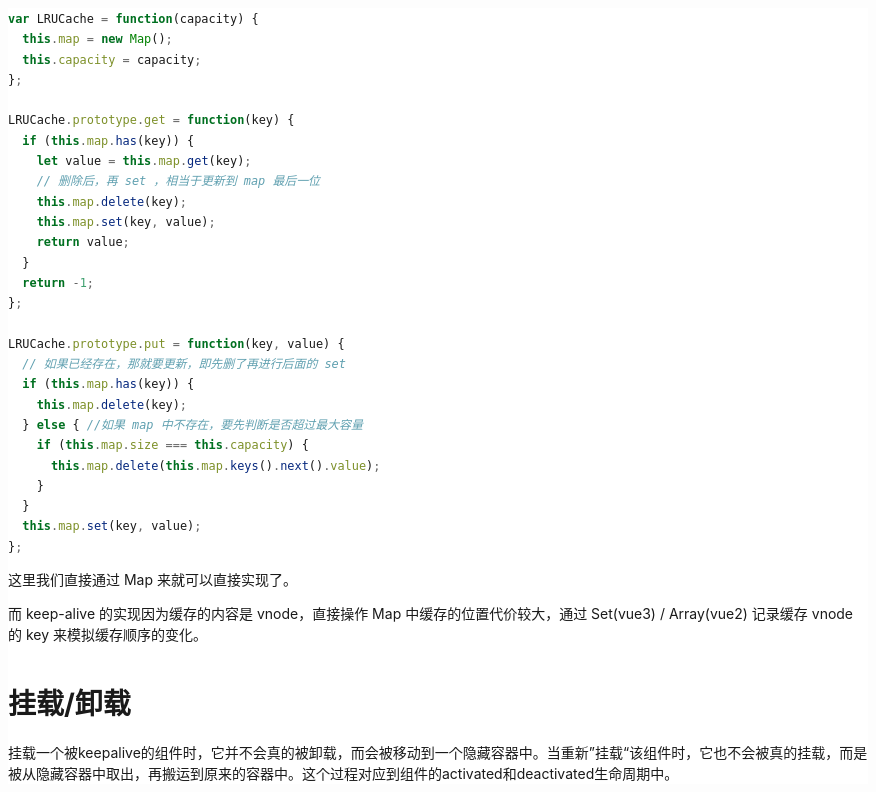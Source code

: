```js
var LRUCache = function(capacity) {
  this.map = new Map();
  this.capacity = capacity;
};

LRUCache.prototype.get = function(key) {
  if (this.map.has(key)) {
    let value = this.map.get(key);
    // 删除后，再 set ，相当于更新到 map 最后一位
    this.map.delete(key);
    this.map.set(key, value);
    return value;
  }
  return -1;
};

LRUCache.prototype.put = function(key, value) {
  // 如果已经存在，那就要更新，即先删了再进行后面的 set
  if (this.map.has(key)) {
    this.map.delete(key);
  } else { //如果 map 中不存在，要先判断是否超过最大容量
    if (this.map.size === this.capacity) {
      this.map.delete(this.map.keys().next().value);
    }
  }
  this.map.set(key, value);
};
```

这里我们直接通过 Map 来就可以直接实现了。

而 keep-alive 的实现因为缓存的内容是 vnode，直接操作 Map 中缓存的位置代价较大，通过 Set(vue3) / Array(vue2) 记录缓存 vnode 的 key 来模拟缓存顺序的变化。





# 挂载/卸载

挂载一个被keepalive的组件时，它并不会真的被卸载，而会被移动到一个隐藏容器中。当重新”挂载“该组件时，它也不会被真的挂载，而是被从隐藏容器中取出，再搬运到原来的容器中。这个过程对应到组件的activated和deactivated生命周期中。
